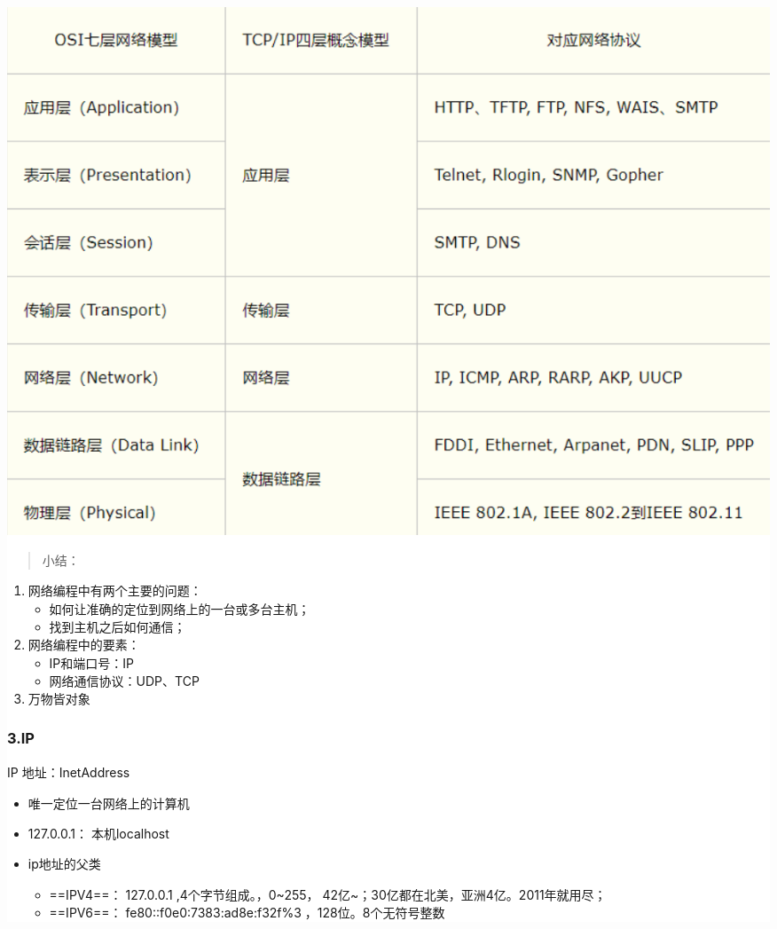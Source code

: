 ![1623374875755](/javaSEImages/SE/08/1623374875755.png)

> 小结：

1. 网络编程中有两个主要的问题：
   - 如何让准确的定位到网络上的一台或多台主机；
   - 找到主机之后如何通信；
2. 网络编程中的要素：
   - IP和端口号：IP
   - 网络通信协议：UDP、TCP
3. 万物皆对象

### 3.IP

IP 地址：InetAddress

- 唯一定位一台网络上的计算机

- 127.0.0.1： 本机localhost

- ip地址的父类

  - ==IPV4==： 127.0.0.1 ,4个字节组成。，0~255， 42亿~；30亿都在北美，亚洲4亿。2011年就用尽；
  - ==IPV6==： fe80::f0e0:7383:ad8e:f32f%3 ，128位。8个无符号整数
